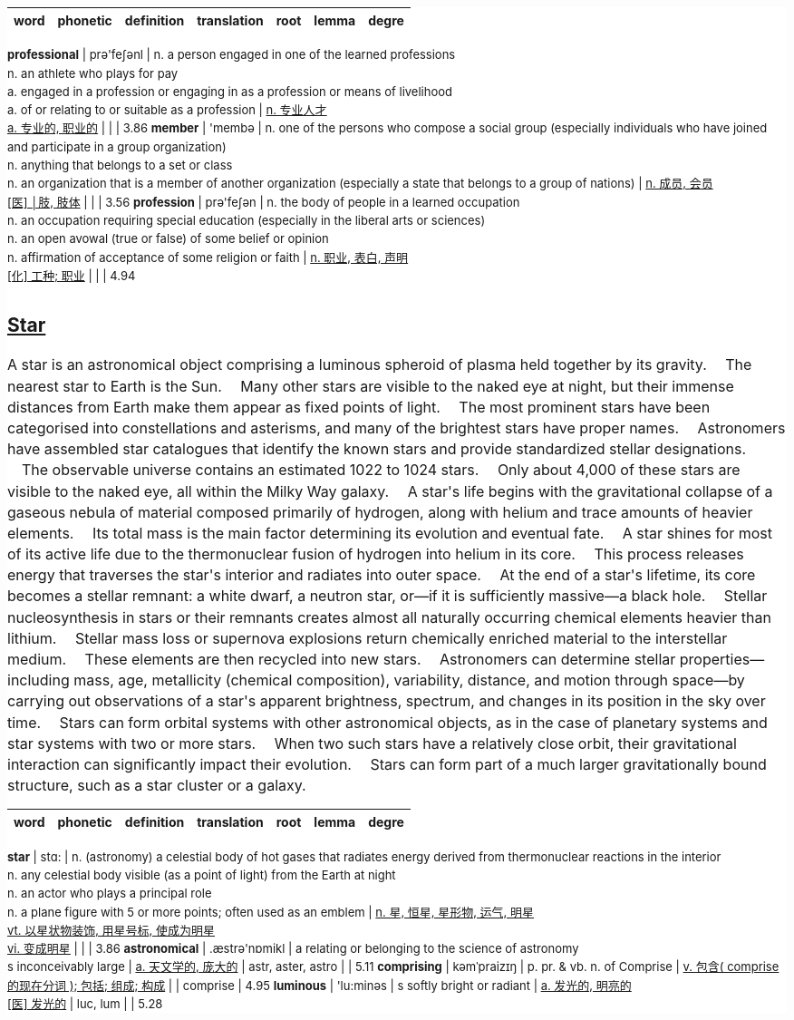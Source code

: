 word | phonetic | definition | translation | root | lemma | degre
---- | ---- | ---- | ---- | ---- | ---- | ----
<font size=2>
<b>professional</b> | prә'feʃәnl | n. a person engaged in one of the learned professions<br>n. an athlete who plays for pay<br>a. engaged in a profession or engaging in as a profession or means of livelihood<br>a. of or relating to or suitable as a profession | <a href=https://en.wikipedia.org/wiki/professional>n. 专业人才<br>a. 专业的, 职业的</a> |  |  | 3.86
<b>member</b> | 'membә | n. one of the persons who compose a social group (especially individuals who have joined and participate in a group organization)<br>n. anything that belongs to a set or class<br>n. an organization that is a member of another organization (especially a state that belongs to a group of nations) | <a href=https://en.wikipedia.org/wiki/member>n. 成员, 会员<br>[医] │肢, 肢体</a> |  |  | 3.56
<b>profession</b> | prә'feʃәn | n. the body of people in a learned occupation<br>n. an occupation requiring special education (especially in the liberal arts or sciences)<br>n. an open avowal (true or false) of some belief or opinion<br>n. affirmation of acceptance of some religion or faith | <a href=https://en.wikipedia.org/wiki/profession>n. 职业, 表白, 声明<br>[化] 工种; 职业</a> |  |  | 4.94
</font>
<br>



## <a href=https://en.wikipedia.org/wiki/Star>Star</a> 
<font size=3>
A star is an astronomical object comprising a luminous spheroid of plasma held together by its gravity. 　The nearest star to Earth is the Sun. 　Many other stars are visible to the naked eye at night, but their immense distances from Earth make them appear as fixed points of light. 　The most prominent stars have been categorised into constellations and asterisms, and many of the brightest stars have proper names. 　Astronomers have assembled star catalogues that identify the known stars and provide standardized stellar designations. 　The observable universe contains an estimated 1022 to 1024 stars. 　Only about 4,000 of these stars are visible to the naked eye, all within the Milky Way galaxy. 　A star's life begins with the gravitational collapse of a gaseous nebula of material composed primarily of hydrogen, along with helium and trace amounts of heavier elements. 　Its total mass is the main factor determining its evolution and eventual fate. 　A star shines for most of its active life due to the thermonuclear fusion of hydrogen into helium in its core. 　This process releases energy that traverses the star's interior and radiates into outer space. 　At the end of a star's lifetime, its core becomes a stellar remnant: a white dwarf, a neutron star, or—if it is sufficiently massive—a black hole. 　Stellar nucleosynthesis in stars or their remnants creates almost all naturally occurring chemical elements heavier than lithium. 　Stellar mass loss or supernova explosions return chemically enriched material to the interstellar medium. 　These elements are then recycled into new stars. 　Astronomers can determine stellar properties—including mass, age, metallicity (chemical composition), variability, distance, and motion through space—by carrying out observations of a star's apparent brightness, spectrum, and changes in its position in the sky over time. 　Stars can form orbital systems with other astronomical objects, as in the case of planetary systems and star systems with two or more stars. 　When two such stars have a relatively close orbit, their gravitational interaction can significantly impact their evolution. 　Stars can form part of a much larger gravitationally bound structure, such as a star cluster or a galaxy.
</font>

word | phonetic | definition | translation | root | lemma | degre
---- | ---- | ---- | ---- | ---- | ---- | ----
<font size=2>
<b>star</b> | stɑ: | n. (astronomy) a celestial body of hot gases that radiates energy derived from thermonuclear reactions in the interior<br>n. any celestial body visible (as a point of light) from the Earth at night<br>n. an actor who plays a principal role<br>n. a plane figure with 5 or more points; often used as an emblem | <a href=https://en.wikipedia.org/wiki/star>n. 星, 恒星, 星形物, 运气, 明星<br>vt. 以星状物装饰, 用星号标, 使成为明星<br>vi. 变成明星</a> |  |  | 3.86
<b>astronomical</b> | .æstrә'nɒmikl | a relating or belonging to the science of astronomy<br>s inconceivably large | <a href=https://en.wikipedia.org/wiki/astronomical>a. 天文学的, 庞大的</a> | astr, aster, astro |  | 5.11
<b>comprising</b> | kəmˈpraizɪŋ | p. pr. & vb. n. of Comprise | <a href=https://en.wikipedia.org/wiki/comprising>v. 包含( comprise的现在分词 ); 包括; 组成; 构成</a> |  | comprise | 4.95
<b>luminous</b> | 'lu:minәs | s softly bright or radiant | <a href=https://en.wikipedia.org/wiki/luminous>a. 发光的, 明亮的<br>[医] 发光的</a> | luc, lum |  | 5.28